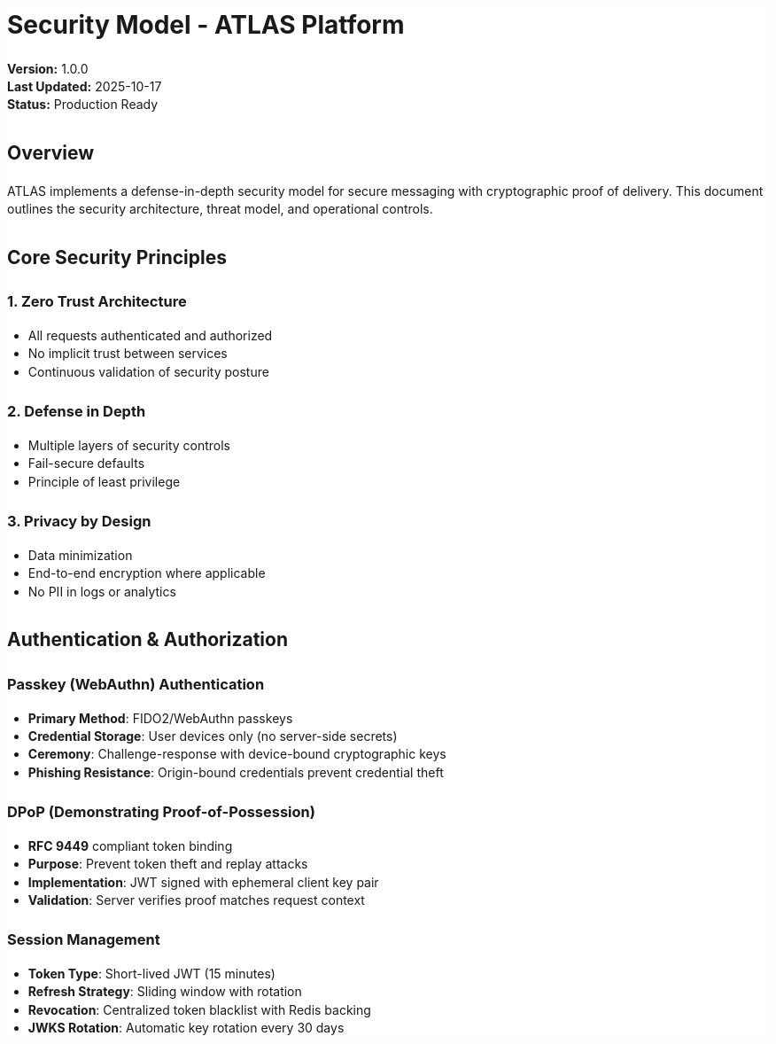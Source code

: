 # Security Model - ATLAS Platform

**Version:** 1.0.0  
**Last Updated:** 2025-10-17  
**Status:** Production Ready

## Overview

ATLAS implements a defense-in-depth security model for secure messaging with cryptographic proof of delivery. This document outlines the security architecture, threat model, and operational controls.

## Core Security Principles

### 1. Zero Trust Architecture
- All requests authenticated and authorized
- No implicit trust between services
- Continuous validation of security posture

### 2. Defense in Depth
- Multiple layers of security controls
- Fail-secure defaults
- Principle of least privilege

### 3. Privacy by Design
- Data minimization
- End-to-end encryption where applicable
- No PII in logs or analytics

## Authentication & Authorization

### Passkey (WebAuthn) Authentication
- **Primary Method**: FIDO2/WebAuthn passkeys
- **Credential Storage**: User devices only (no server-side secrets)
- **Ceremony**: Challenge-response with device-bound cryptographic keys
- **Phishing Resistance**: Origin-bound credentials prevent credential theft

### DPoP (Demonstrating Proof-of-Possession)
- **RFC 9449** compliant token binding
- **Purpose**: Prevent token theft and replay attacks
- **Implementation**: JWT signed with ephemeral client key pair
- **Validation**: Server verifies proof matches request context

### Session Management
- **Token Type**: Short-lived JWT (15 minutes)
- **Refresh Strategy**: Sliding window with rotation
- **Revocation**: Centralized token blacklist with Redis backing
- **JWKS Rotation**: Automatic key rotation every 30 days
